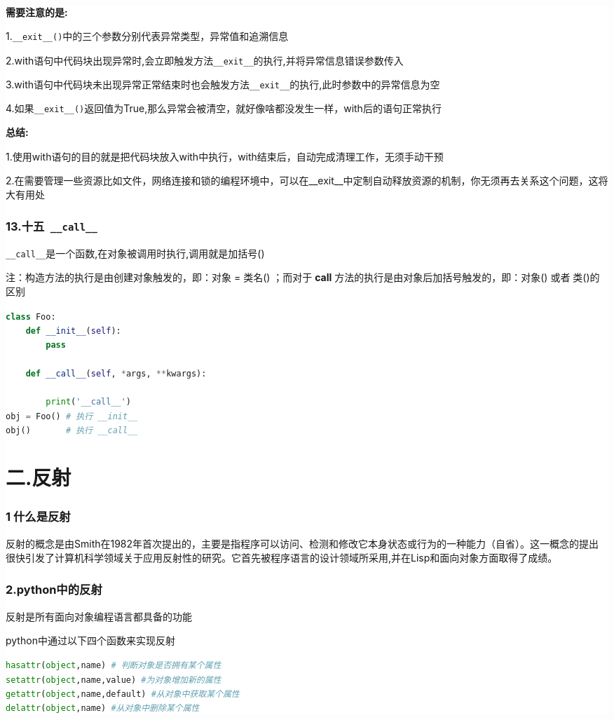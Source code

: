 ```python
```

**需要注意的是:**

1.`__exit__()`中的三个参数分别代表异常类型，异常值和追溯信息

2.with语句中代码块出现异常时,会立即触发方法`__exit__`的执行,并将异常信息错误参数传入

3.with语句中代码块未出现异常正常结束时也会触发方法`__exit__`的执行,此时参数中的异常信息为空

4.如果`__exit__()`返回值为True,那么异常会被清空，就好像啥都没发生一样，with后的语句正常执行

**总结:**

1.使用with语句的目的就是把代码块放入with中执行，with结束后，自动完成清理工作，无须手动干预

2.在需要管理一些资源比如文件，网络连接和锁的编程环境中，可以在__exit__中定制自动释放资源的机制，你无须再去关系这个问题，这将大有用处

### 13.十五` __call__`

`__call__`是一个函数,在对象被调用时执行,调用就是加括号()

注：构造方法的执行是由创建对象触发的，即：对象 = 类名() ；而对于 __call__ 方法的执行是由对象后加括号触发的，即：对象() 或者 类()的区别

```python
class Foo:
    def __init__(self):
        pass
    
    def __call__(self, *args, **kwargs):

        print('__call__')
obj = Foo() # 执行 __init__
obj()       # 执行 __call__
```



# 二.反射

### 1 什么是反射

反射的概念是由Smith在1982年首次提出的，主要是指程序可以访问、检测和修改它本身状态或行为的一种能力（自省）。这一概念的提出很快引发了计算机科学领域关于应用反射性的研究。它首先被程序语言的设计领域所采用,并在Lisp和面向对象方面取得了成绩。

### 2.python中的反射

反射是所有面向对象编程语言都具备的功能

python中通过以下四个函数来实现反射

```python
hasattr(object,name) # 判断对象是否拥有某个属性
setattr(object,name,value) #为对象增加新的属性
getattr(object,name,default) #从对象中获取某个属性
delattr(object,name) #从对象中删除某个属性
```
